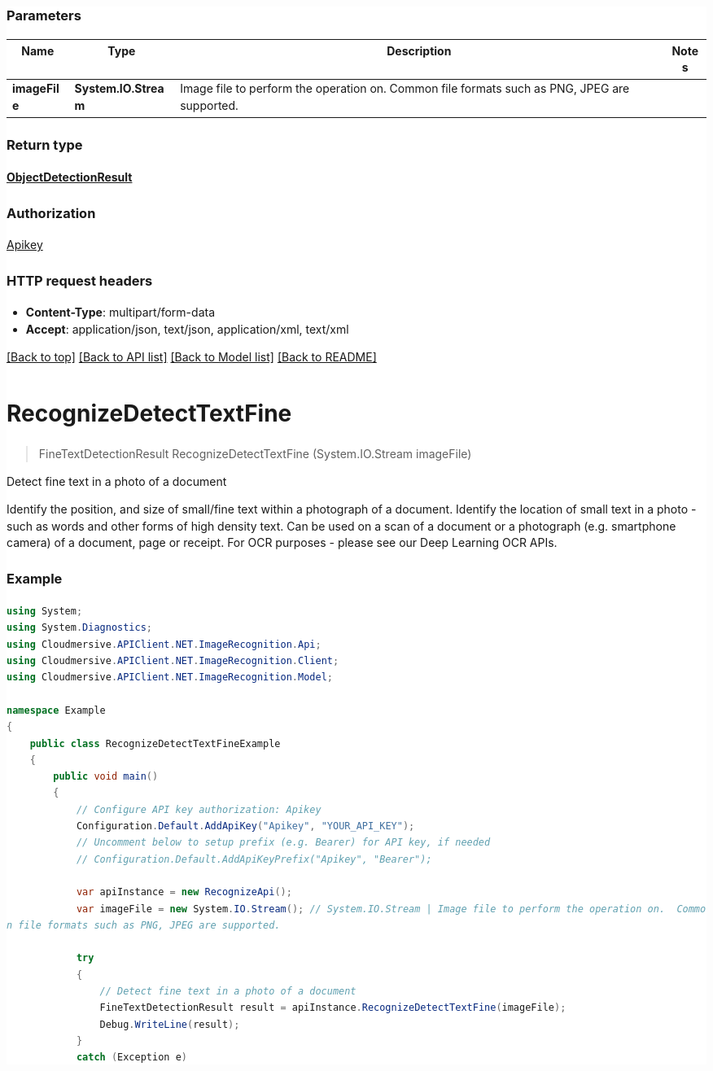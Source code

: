 ### Parameters

Name | Type | Description  | Notes
------------- | ------------- | ------------- | -------------
 **imageFile** | **System.IO.Stream**| Image file to perform the operation on.  Common file formats such as PNG, JPEG are supported. | 

### Return type

[**ObjectDetectionResult**](ObjectDetectionResult.md)

### Authorization

[Apikey](../README.md#Apikey)

### HTTP request headers

 - **Content-Type**: multipart/form-data
 - **Accept**: application/json, text/json, application/xml, text/xml

[[Back to top]](#) [[Back to API list]](../README.md#documentation-for-api-endpoints) [[Back to Model list]](../README.md#documentation-for-models) [[Back to README]](../README.md)

<a name="recognizedetecttextfine"></a>
# **RecognizeDetectTextFine**
> FineTextDetectionResult RecognizeDetectTextFine (System.IO.Stream imageFile)

Detect fine text in a photo of a document

Identify the position, and size of small/fine text within a photograph of a document.  Identify the location of small text in a photo - such as words and other forms of high density text.  Can be used on a scan of a document or a photograph (e.g. smartphone camera) of a document, page or receipt.  For OCR purposes - please see our Deep Learning OCR APIs.

### Example
```csharp
using System;
using System.Diagnostics;
using Cloudmersive.APIClient.NET.ImageRecognition.Api;
using Cloudmersive.APIClient.NET.ImageRecognition.Client;
using Cloudmersive.APIClient.NET.ImageRecognition.Model;

namespace Example
{
    public class RecognizeDetectTextFineExample
    {
        public void main()
        {
            // Configure API key authorization: Apikey
            Configuration.Default.AddApiKey("Apikey", "YOUR_API_KEY");
            // Uncomment below to setup prefix (e.g. Bearer) for API key, if needed
            // Configuration.Default.AddApiKeyPrefix("Apikey", "Bearer");

            var apiInstance = new RecognizeApi();
            var imageFile = new System.IO.Stream(); // System.IO.Stream | Image file to perform the operation on.  Common file formats such as PNG, JPEG are supported.

            try
            {
                // Detect fine text in a photo of a document
                FineTextDetectionResult result = apiInstance.RecognizeDetectTextFine(imageFile);
                Debug.WriteLine(result);
            }
            catch (Exception e)
```